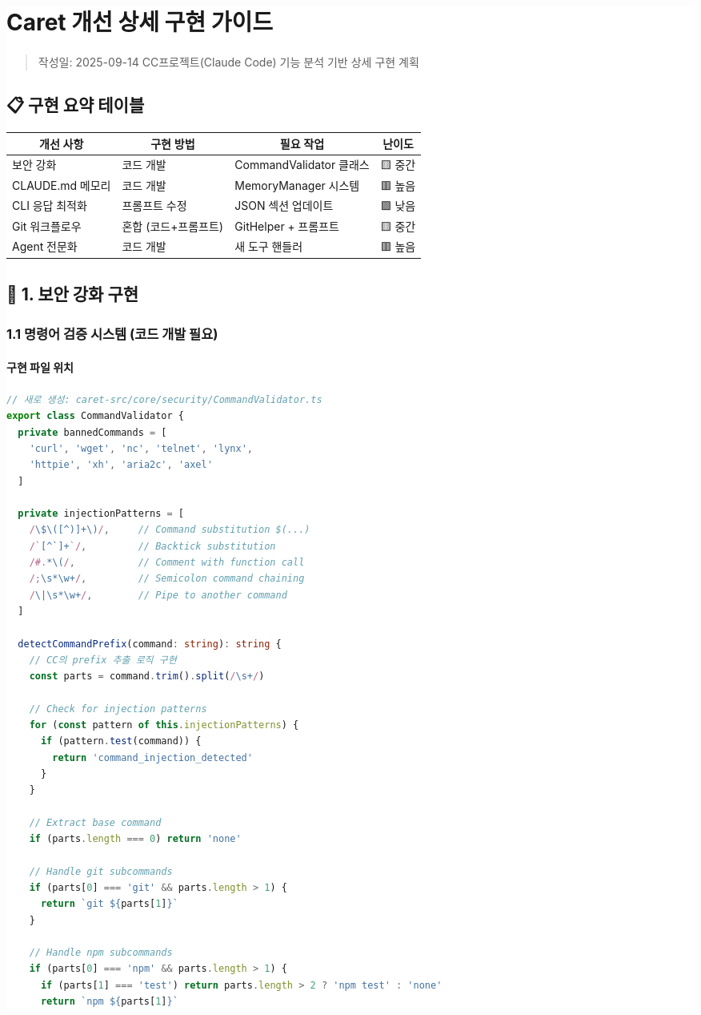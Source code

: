 # Caret 개선 상세 구현 가이드
> 작성일: 2025-09-14
> CC프로젝트(Claude Code) 기능 분석 기반 상세 구현 계획

## 📋 구현 요약 테이블

| 개선 사항 | 구현 방법 | 필요 작업 | 난이도 |
|----------|---------|----------|--------|
| 보안 강화 | 코드 개발 | CommandValidator 클래스 | 🟨 중간 |
| CLAUDE.md 메모리 | 코드 개발 | MemoryManager 시스템 | 🟥 높음 |
| CLI 응답 최적화 | 프롬프트 수정 | JSON 섹션 업데이트 | 🟩 낮음 |
| Git 워크플로우 | 혼합 (코드+프롬프트) | GitHelper + 프롬프트 | 🟨 중간 |
| Agent 전문화 | 코드 개발 | 새 도구 핸들러 | 🟥 높음 |

## 🔐 1. 보안 강화 구현

### 1.1 명령어 검증 시스템 (코드 개발 필요)

#### 구현 파일 위치
```typescript
// 새로 생성: caret-src/core/security/CommandValidator.ts
export class CommandValidator {
  private bannedCommands = [
    'curl', 'wget', 'nc', 'telnet', 'lynx',
    'httpie', 'xh', 'aria2c', 'axel'
  ]

  private injectionPatterns = [
    /\$\([^)]+\)/,     // Command substitution $(...)
    /`[^`]+`/,         // Backtick substitution
    /#.*\(/,           // Comment with function call
    /;\s*\w+/,         // Semicolon command chaining
    /\|\s*\w+/,        // Pipe to another command
  ]

  detectCommandPrefix(command: string): string {
    // CC의 prefix 추출 로직 구현
    const parts = command.trim().split(/\s+/)

    // Check for injection patterns
    for (const pattern of this.injectionPatterns) {
      if (pattern.test(command)) {
        return 'command_injection_detected'
      }
    }

    // Extract base command
    if (parts.length === 0) return 'none'

    // Handle git subcommands
    if (parts[0] === 'git' && parts.length > 1) {
      return `git ${parts[1]}`
    }

    // Handle npm subcommands
    if (parts[0] === 'npm' && parts.length > 1) {
      if (parts[1] === 'test') return parts.length > 2 ? 'npm test' : 'none'
      return `npm ${parts[1]}`
```